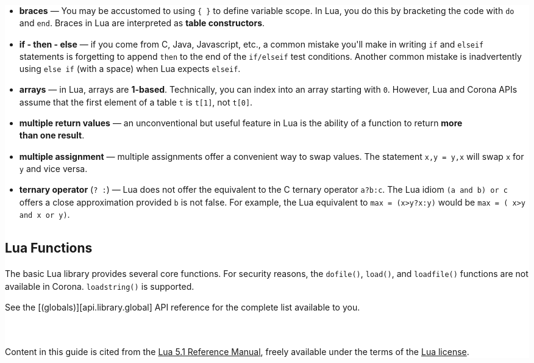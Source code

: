 * __braces__ — You may be accustomed to using <nobr>`{ }`</nobr> to define variable scope. In Lua, you do this by bracketing the code with `do` and `end`. Braces in Lua are interpreted as __table&nbsp;constructors__.

* __if - then - else__ — if you come from C, Java, Javascript, etc., a common mistake you'll make in writing `if` and `elseif` statements is forgetting to append `then` to the end of the `if/elseif` test conditions. Another common mistake is inadvertently using `else if` (with&nbsp;a&nbsp;space) when Lua expects `elseif`.

* __arrays__ — in Lua, arrays are __1-based__. Technically, you can index into an array starting with `0`. However, Lua and Corona APIs assume that the first element of a table `t` is `t[1]`, not `t[0]`.

* __multiple return values__ — an unconventional but useful feature in Lua is the ability of a function to return __more than&nbsp;one&nbsp;result__.

* __multiple assignment__ — multiple assignments offer a convenient way to swap values. The statement <nobr>`x,y = y,x`</nobr> will swap `x` for `y` and vice versa.

* __ternary operator__ (`? :`) — Lua does not offer the equivalent to the C ternary operator `a?b:c`. The Lua idiom <nobr>`(a and b) or c`</nobr> offers a close approximation provided `b` is not false. For example, the Lua equivalent to <nobr>`max = (x>y?x:y)`</nobr> would be <nobr>`max = ( x>y and x or y)`</nobr>.




<a id="luafunctions"></a>

## Lua Functions

The basic Lua library provides several core functions. For security reasons, the `dofile()`, `load()`, and `loadfile()` functions are not available in Corona. `loadstring()` is supported.

See the [(globals)][api.library.global] API reference for the complete list available to you.

<br />
<div class="newline" style="margin-top:10px; margin-bottom:18px;"></div>

Content in this guide is cited from the [Lua 5.1 Reference Manual](http://www.lua.org/manual/5.1/), freely available under the terms of the [Lua license](http://www.lua.org/license.html).
